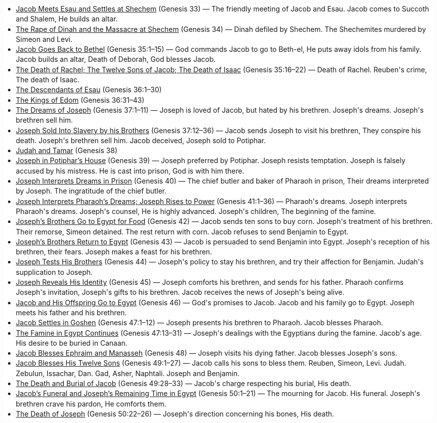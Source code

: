 - [Jacob Meets Esau and Settles at Shechem](#jacob-meets-esau-and-settles-at-shechem) (Genesis 33) — The friendly meeting of Jacob and Esau. Jacob comes to Succoth and Shalem, He builds an altar.
- [The Rape of Dinah and the Massacre at Shechem](#the-rape-of-dinah-and-the-massacre-at-shechem) (Genesis 34) — Dinah defiled by Shechem. The Shechemites murdered by Simeon and Levi.
- [Jacob Goes Back to Bethel](#jacob-goes-back-to-bethel) (Genesis 35:1–15) — God commands Jacob to go to Beth-el, He puts away idols from his family. Jacob builds an altar, Death of Deborah, God blesses Jacob.
- [The Death of Rachel; The Twelve Sons of Jacob; The Death of Isaac](#the-death-of-rachel) (Genesis 35:16–22) — Death of Rachel. Reuben's crime, The death of Isaac.
- [The Descendants of Esau](#the-descendants-of-esau) (Genesis 36:1–30)
- [The Kings of Edom](#the-kings-of-edom) (Genesis 36:31–43)
- [The Dreams of Joseph](#the-dreams-of-joseph) (Genesis 37:1–11) — Joseph is loved of Jacob, but hated by his brethren. Joseph's dreams. Joseph's brethren sell him.
- [Joseph Sold Into Slavery by his Brothers](#joseph-sold-into-slavery-by-his-brothers) (Genesis 37:12–36) — Jacob sends Joseph to visit his brethren, They conspire his death. Joseph's brethren sell him. Jacob deceived, Joseph sold to Potiphar.
- [Judah and Tamar](#judah-and-tamar) (Genesis 38)
- [Joseph in Potiphar’s House](#joseph-in-potiphars-house) (Genesis 39) — Joseph preferred by Potiphar. Joseph resists temptation. Joseph is falsely accused by his mistress. He is cast into prison, God is with him there.
- [Joseph Interprets Dreams in Prison](#joseph-interprets-dreams-in-prison) (Genesis 40) — The chief butler and baker of Pharaoh in prison, Their dreams interpreted by Joseph. The ingratitude of the chief butler.
- [Joseph Interprets Pharaoh’s Dreams; Joseph Rises to Power](#joseph-interprets-pharaohs-dreams) (Genesis 41:1–36) — Pharaoh's dreams. Joseph interprets Pharaoh's dreams. Joseph's counsel, He is highly advanced. Joseph's children, The beginning of the famine.
- [Joseph’s Brothers Go to Egypt for Food](#josephs-brothers-go-to-egypt-for-food) (Genesis 42) — Jacob sends ten sons to buy corn. Joseph's treatment of his brethren. Their remorse, Simeon detained. The rest return with corn. Jacob refuses to send Benjamin to Egypt.
- [Joseph’s Brothers Return to Egypt](#josephs-brothers-return-to-egypt) (Genesis 43) — Jacob is persuaded to send Benjamin into Egypt. Joseph's reception of his brethren, their fears. Joseph makes a feast for his brethren.
- [Joseph Tests His Brothers](#joseph-tests-his-brothers) (Genesis 44) — Joseph's policy to stay his brethren, and try their affection for Benjamin. Judah's supplication to Joseph.
- [Joseph Reveals His Identity](#joseph-reveals-his-identity) (Genesis 45) — Joseph comforts his brethren, and sends for his father. Pharaoh confirms Joseph's invitation, Joseph's gifts to his brethren. Jacob receives the news of Joseph's being alive.
- [Jacob and His Offspring Go to Egypt](#jacob-and-his-offspring-go-to-egypt) (Genesis 46) — God's promises to Jacob. Jacob and his family go to Egypt. Joseph meets his father and his brethren.
- [Jacob Settles in Goshen](#jacob-settles-in-goshen) (Genesis 47:1–12) — Joseph presents his brethren to Pharaoh. Jacob blesses Pharaoh.
- [The Famine in Egypt Continues](#the-famine-in-egypt-continues) (Genesis 47:13–31) — Joseph's dealings with the Egyptians during the famine. Jacob's age. His desire to be buried in Canaan.
- [Jacob Blesses Ephraim and Manasseh](#jacob-blesses-ephraim-and-manasseh) (Genesis 48) — Joseph visits his dying father. Jacob blesses Joseph's sons.
- [Jacob Blesses His Twelve Sons](#jacob-blesses-his-twelve-sons) (Genesis 49:1–27) — Jacob calls his sons to bless them. Reuben, Simeon, Levi. Judah. Zebulun, Issachar, Dan. Gad, Asher, Naphtali. Joseph and Benjamin.
- [The Death and Burial of Jacob](#the-death-and-burial-of-jacob) (Genesis 49:28–33) — Jacob's charge respecting his burial, His death.
- [Jacob’s Funeral and Joseph’s Remaining Time in Egypt](#jacobs-funeral-and-josephs-remaining-time-in-egypt) (Genesis 50:1–21) — The mourning for Jacob. His funeral. Joseph's brethren crave his pardon, He comforts them.
- [The Death of Joseph](#the-death-of-joseph) (Genesis 50:22–26) — Joseph's direction concerning his bones, His death.
